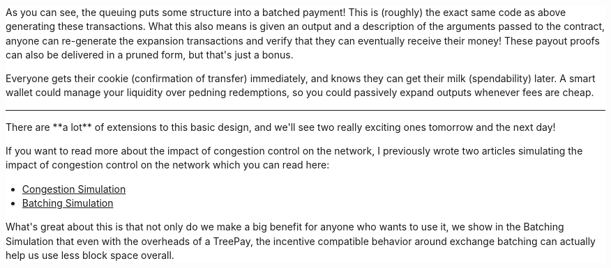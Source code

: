As you can see, the queuing puts some structure into a batched payment! This is
(roughly) the exact same code as above generating these transactions. What this
also means is given an output and a description of the arguments passed to the
contract, anyone can re-generate the expansion transactions and verify that they
can eventually receive their money! These payout proofs can also be delivered in
a pruned form, but that's just a bonus.

Everyone gets their cookie (confirmation of transfer) immediately, and knows
they can get their milk (spendability) later. A smart wallet could manage your
liquidity over pedning redemptions, so you could passively expand outputs
whenever fees are cheap.

<hr>
There are **a lot** of extensions to this basic design, and we'll see two really
exciting ones tomorrow and the next day! 

If you want to read more about the impact of congestion control on the network,
I previously wrote two articles simulating the impact of congestion control on
the network which you can read here:

- [Congestion Simulation](https://utxos.org/analysis/bip_simulation/)
- [Batching Simulation](https://utxos.org/analysis/batching_sim/)

What's great about this is that not only do we make a big benefit for anyone who
wants to use it, we show in the Batching Simulation that even with the overheads
of a TreePay, the incentive compatible behavior around exchange batching can
actually help us use less block space overall.
